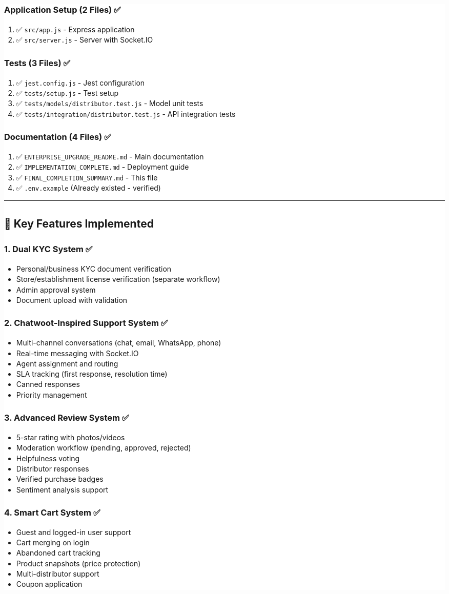### **Application Setup** (2 Files) ✅
1. ✅ `src/app.js` - Express application
2. ✅ `src/server.js` - Server with Socket.IO

### **Tests** (3 Files) ✅
1. ✅ `jest.config.js` - Jest configuration
2. ✅ `tests/setup.js` - Test setup
3. ✅ `tests/models/distributor.test.js` - Model unit tests
4. ✅ `tests/integration/distributor.test.js` - API integration tests

### **Documentation** (4 Files) ✅
1. ✅ `ENTERPRISE_UPGRADE_README.md` - Main documentation
2. ✅ `IMPLEMENTATION_COMPLETE.md` - Deployment guide
3. ✅ `FINAL_COMPLETION_SUMMARY.md` - This file
4. ✅ `.env.example` (Already existed - verified)

---

## 🌟 Key Features Implemented

### **1. Dual KYC System** ✅
- Personal/business KYC document verification
- Store/establishment license verification (separate workflow)
- Admin approval system
- Document upload with validation

### **2. Chatwoot-Inspired Support System** ✅
- Multi-channel conversations (chat, email, WhatsApp, phone)
- Real-time messaging with Socket.IO
- Agent assignment and routing
- SLA tracking (first response, resolution time)
- Canned responses
- Priority management

### **3. Advanced Review System** ✅
- 5-star rating with photos/videos
- Moderation workflow (pending, approved, rejected)
- Helpfulness voting
- Distributor responses
- Verified purchase badges
- Sentiment analysis support

### **4. Smart Cart System** ✅
- Guest and logged-in user support
- Cart merging on login
- Abandoned cart tracking
- Product snapshots (price protection)
- Multi-distributor support
- Coupon application
